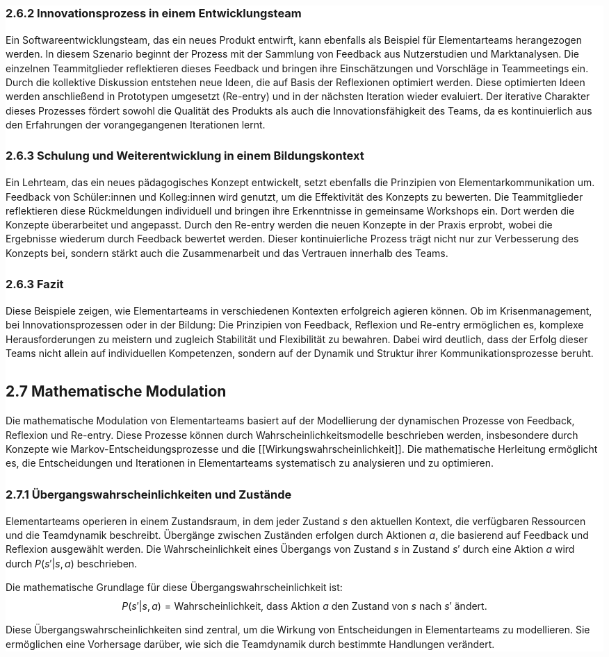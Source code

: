### 2.6.2 Innovationsprozess in einem Entwicklungsteam

Ein Softwareentwicklungsteam, das ein neues Produkt entwirft, kann ebenfalls als Beispiel für Elementarteams herangezogen werden. In diesem Szenario beginnt der Prozess mit der Sammlung von Feedback aus Nutzerstudien und Marktanalysen. Die einzelnen Teammitglieder reflektieren dieses Feedback und bringen ihre Einschätzungen und Vorschläge in Teammeetings ein. Durch die kollektive Diskussion entstehen neue Ideen, die auf Basis der Reflexionen optimiert werden. Diese optimierten Ideen werden anschließend in Prototypen umgesetzt (Re-entry) und in der nächsten Iteration wieder evaluiert. Der iterative Charakter dieses Prozesses fördert sowohl die Qualität des Produkts als auch die Innovationsfähigkeit des Teams, da es kontinuierlich aus den Erfahrungen der vorangegangenen Iterationen lernt.

### 2.6.3 Schulung und Weiterentwicklung in einem Bildungskontext

Ein Lehrteam, das ein neues pädagogisches Konzept entwickelt, setzt ebenfalls die Prinzipien von Elementarkommunikation um. Feedback von Schüler:innen und Kolleg:innen wird genutzt, um die Effektivität des Konzepts zu bewerten. Die Teammitglieder reflektieren diese Rückmeldungen individuell und bringen ihre Erkenntnisse in gemeinsame Workshops ein. Dort werden die Konzepte überarbeitet und angepasst. Durch den Re-entry werden die neuen Konzepte in der Praxis erprobt, wobei die Ergebnisse wiederum durch Feedback bewertet werden. Dieser kontinuierliche Prozess trägt nicht nur zur Verbesserung des Konzepts bei, sondern stärkt auch die Zusammenarbeit und das Vertrauen innerhalb des Teams.

### 2.6.3 Fazit
Diese Beispiele zeigen, wie Elementarteams in verschiedenen Kontexten erfolgreich agieren können. Ob im Krisenmanagement, bei Innovationsprozessen oder in der Bildung: Die Prinzipien von Feedback, Reflexion und Re-entry ermöglichen es, komplexe Herausforderungen zu meistern und zugleich Stabilität und Flexibilität zu bewahren. Dabei wird deutlich, dass der Erfolg dieser Teams nicht allein auf individuellen Kompetenzen, sondern auf der Dynamik und Struktur ihrer Kommunikationsprozesse beruht.

## 2.7 Mathematische Modulation

Die mathematische Modulation von Elementarteams basiert auf der Modellierung der dynamischen Prozesse von Feedback, Reflexion und Re-entry. Diese Prozesse können durch Wahrscheinlichkeitsmodelle beschrieben werden, insbesondere durch Konzepte wie Markov-Entscheidungsprozesse und die [[Wirkungswahrscheinlichkeit]]. Die mathematische Herleitung ermöglicht es, die Entscheidungen und Iterationen in Elementarteams systematisch zu analysieren und zu optimieren.

### 2.7.1 Übergangswahrscheinlichkeiten und Zustände

Elementarteams operieren in einem Zustandsraum, in dem jeder Zustand $s$ den aktuellen Kontext, die verfügbaren Ressourcen und die Teamdynamik beschreibt. Übergänge zwischen Zuständen erfolgen durch Aktionen $a$, die basierend auf Feedback und Reflexion ausgewählt werden. Die Wahrscheinlichkeit eines Übergangs von Zustand $s$ in Zustand $s'$ durch eine Aktion $a$ wird durch $P(s' | s, a)$ beschrieben.

Die mathematische Grundlage für diese Übergangswahrscheinlichkeit ist:
$$
P(s' | s, a) = \text{Wahrscheinlichkeit, dass Aktion } a \text{ den Zustand von } s \text{ nach } s' \text{ ändert.}
$$

Diese Übergangswahrscheinlichkeiten sind zentral, um die Wirkung von Entscheidungen in Elementarteams zu modellieren. Sie ermöglichen eine Vorhersage darüber, wie sich die Teamdynamik durch bestimmte Handlungen verändert.
